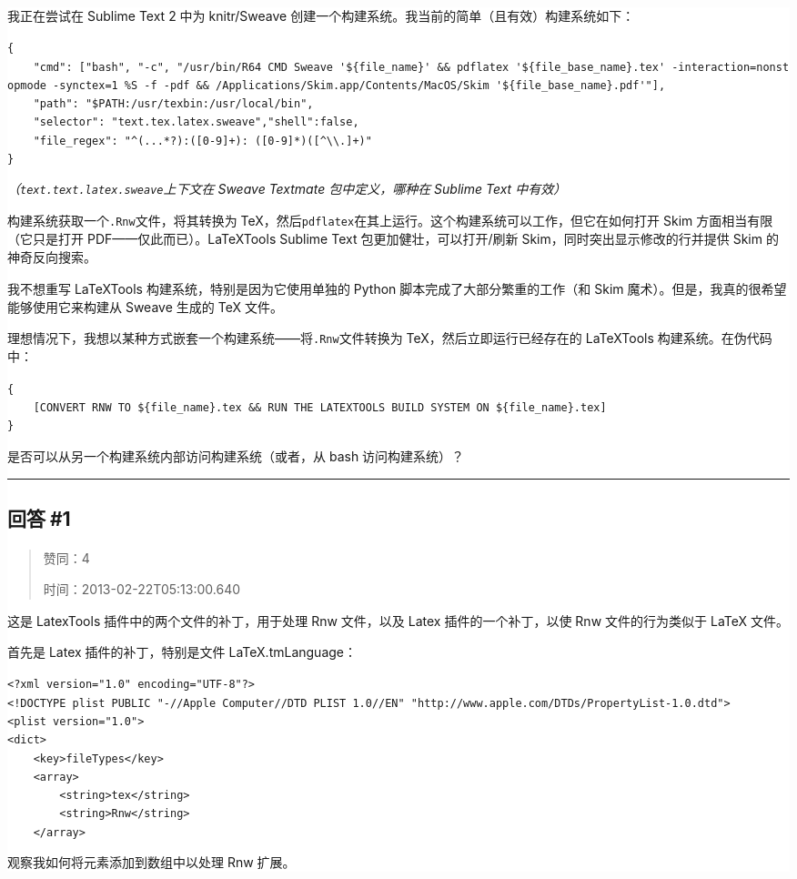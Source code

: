 我正在尝试在 Sublime Text 2 中为 knitr/Sweave 创建一个构建系统。我当前的简单（且有效）构建系统如下：

```
{
    "cmd": ["bash", "-c", "/usr/bin/R64 CMD Sweave '${file_name}' && pdflatex '${file_base_name}.tex' -interaction=nonstopmode -synctex=1 %S -f -pdf && /Applications/Skim.app/Contents/MacOS/Skim '${file_base_name}.pdf'"], 
    "path": "$PATH:/usr/texbin:/usr/local/bin", 
    "selector": "text.tex.latex.sweave","shell":false,
    "file_regex": "^(...*?):([0-9]+): ([0-9]*)([^\\.]+)"
} 
```

*（`text.text.latex.sweave`上下文在 Sweave Textmate 包中定义，哪种在 Sublime Text 中有效）*

构建系统获取一个`.Rnw`文件，将其转换为 TeX，然后`pdflatex`在其上运行。这个构建系统可以工作，但它在如何打开 Skim 方面相当有限（它只是打开 PDF——仅此而已）。LaTeXTools Sublime Text 包更加健壮，可以打开/刷新 Skim，同时突出显示修改的行并提供 Skim 的神奇反向搜索。

我不想重写 LaTeXTools 构建系统，特别是因为它使用单独的 Python 脚本完成了大部分繁重的工作（和 Skim 魔术）。但是，我真的很希望能够使用它来构建从 Sweave 生成​​的 TeX 文件。

理想情况下，我想以某种方式嵌套一个构建系统——将`.Rnw`文件转换为 TeX，然后立即运行已经存在的 LaTeXTools 构建系统。在伪代码中：

```
{
    [CONVERT RNW TO ${file_name}.tex && RUN THE LATEXTOOLS BUILD SYSTEM ON ${file_name}.tex]
} 
```

是否可以从另一个构建系统内部访问构建系统（或者，从 bash 访问构建系统）？

* * *

## 回答 #1

> 赞同：4
> 
> 时间：2013-02-22T05:13:00.640

这是 LatexTools 插件中的两个文件的补丁，用于处理 Rnw 文件，以及 Latex 插件的一个补丁，以使 Rnw 文件的行为类似于 LaTeX 文件。

首先是 Latex 插件的补丁，特别是文件 LaTeX.tmLanguage：

```
<?xml version="1.0" encoding="UTF-8"?>
<!DOCTYPE plist PUBLIC "-//Apple Computer//DTD PLIST 1.0//EN" "http://www.apple.com/DTDs/PropertyList-1.0.dtd">
<plist version="1.0">
<dict>
    <key>fileTypes</key>
    <array>
        <string>tex</string>
        <string>Rnw</string>
    </array> 
```

观察我如何将元素添加到数组中以处理 Rnw 扩展。
